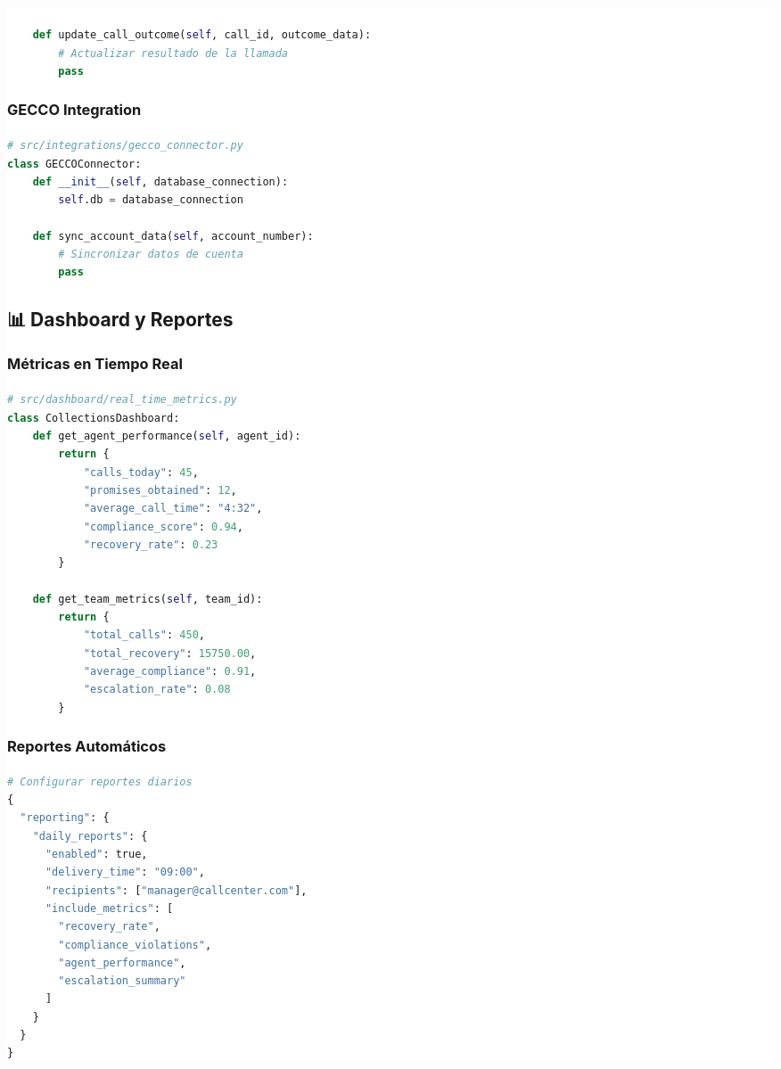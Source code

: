 ```python
    
    def update_call_outcome(self, call_id, outcome_data):
        # Actualizar resultado de la llamada
        pass
```

### GECCO Integration
```python
# src/integrations/gecco_connector.py
class GECCOConnector:
    def __init__(self, database_connection):
        self.db = database_connection
    
    def sync_account_data(self, account_number):
        # Sincronizar datos de cuenta
        pass
```

## 📊 Dashboard y Reportes

### Métricas en Tiempo Real
```python
# src/dashboard/real_time_metrics.py
class CollectionsDashboard:
    def get_agent_performance(self, agent_id):
        return {
            "calls_today": 45,
            "promises_obtained": 12,
            "average_call_time": "4:32",
            "compliance_score": 0.94,
            "recovery_rate": 0.23
        }
    
    def get_team_metrics(self, team_id):
        return {
            "total_calls": 450,
            "total_recovery": 15750.00,
            "average_compliance": 0.91,
            "escalation_rate": 0.08
        }
```

### Reportes Automáticos
```python
# Configurar reportes diarios
{
  "reporting": {
    "daily_reports": {
      "enabled": true,
      "delivery_time": "09:00",
      "recipients": ["manager@callcenter.com"],
      "include_metrics": [
        "recovery_rate",
        "compliance_violations",
        "agent_performance",
        "escalation_summary"
      ]
    }
  }
}
```

